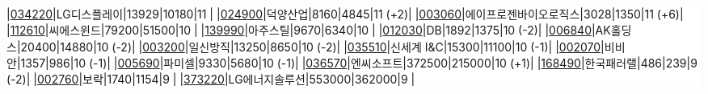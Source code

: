 |[034220](https://finance.daum.net/quotes/A034220)|LG디스플레이|13929|10180|11 |
|[024900](https://finance.daum.net/quotes/A024900)|덕양산업|8160|4845|11 (+2)|
|[003060](https://finance.daum.net/quotes/A003060)|에이프로젠바이오로직스|3028|1350|11 (+6)|
|[112610](https://finance.daum.net/quotes/A112610)|씨에스윈드|79200|51500|10 |
|[139990](https://finance.daum.net/quotes/A139990)|아주스틸|9670|6340|10 |
|[012030](https://finance.daum.net/quotes/A012030)|DB|1892|1375|10 (-2)|
|[006840](https://finance.daum.net/quotes/A006840)|AK홀딩스|20400|14880|10 (-2)|
|[003200](https://finance.daum.net/quotes/A003200)|일신방직|13250|8650|10 (-2)|
|[035510](https://finance.daum.net/quotes/A035510)|신세계 I&C|15300|11100|10 (-1)|
|[002070](https://finance.daum.net/quotes/A002070)|비비안|1357|986|10 (-1)|
|[005690](https://finance.daum.net/quotes/A005690)|파미셀|9330|5680|10 (-1)|
|[036570](https://finance.daum.net/quotes/A036570)|엔씨소프트|372500|215000|10 (+1)|
|[168490](https://finance.daum.net/quotes/A168490)|한국패러랠|486|239|9 (-2)|
|[002760](https://finance.daum.net/quotes/A002760)|보락|1740|1154|9 |
|[373220](https://finance.daum.net/quotes/A373220)|LG에너지솔루션|553000|362000|9 |
